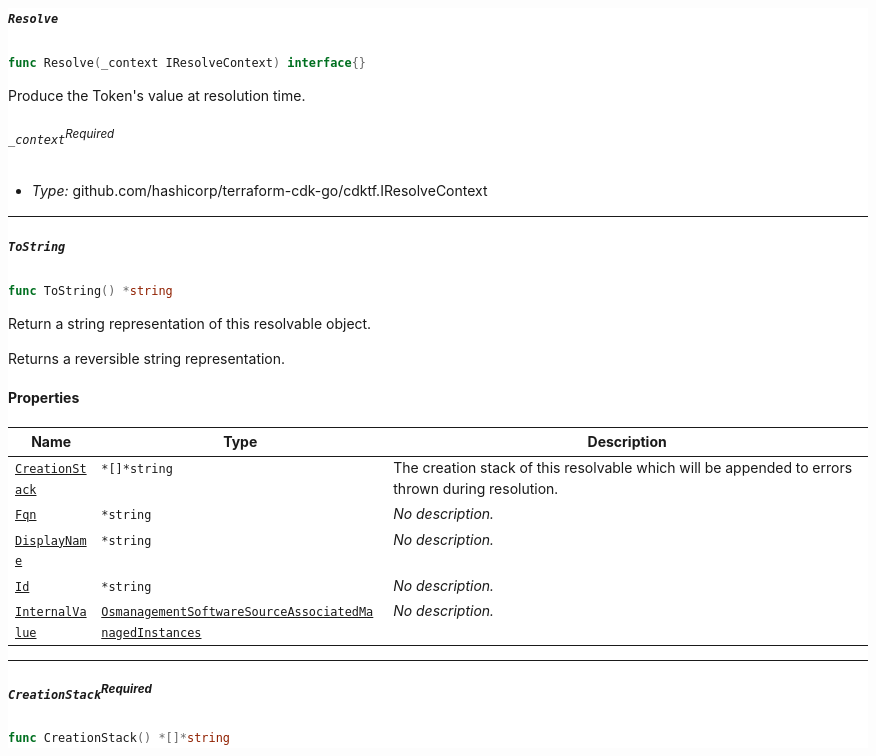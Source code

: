 
##### `Resolve` <a name="Resolve" id="rhizo-co-terraform-provider-oci.osmanagementSoftwareSource.OsmanagementSoftwareSourceAssociatedManagedInstancesOutputReference.resolve"></a>

```go
func Resolve(_context IResolveContext) interface{}
```

Produce the Token's value at resolution time.

###### `_context`<sup>Required</sup> <a name="_context" id="rhizo-co-terraform-provider-oci.osmanagementSoftwareSource.OsmanagementSoftwareSourceAssociatedManagedInstancesOutputReference.resolve.parameter._context"></a>

- *Type:* github.com/hashicorp/terraform-cdk-go/cdktf.IResolveContext

---

##### `ToString` <a name="ToString" id="rhizo-co-terraform-provider-oci.osmanagementSoftwareSource.OsmanagementSoftwareSourceAssociatedManagedInstancesOutputReference.toString"></a>

```go
func ToString() *string
```

Return a string representation of this resolvable object.

Returns a reversible string representation.


#### Properties <a name="Properties" id="Properties"></a>

| **Name** | **Type** | **Description** |
| --- | --- | --- |
| <code><a href="#rhizo-co-terraform-provider-oci.osmanagementSoftwareSource.OsmanagementSoftwareSourceAssociatedManagedInstancesOutputReference.property.creationStack">CreationStack</a></code> | <code>*[]*string</code> | The creation stack of this resolvable which will be appended to errors thrown during resolution. |
| <code><a href="#rhizo-co-terraform-provider-oci.osmanagementSoftwareSource.OsmanagementSoftwareSourceAssociatedManagedInstancesOutputReference.property.fqn">Fqn</a></code> | <code>*string</code> | *No description.* |
| <code><a href="#rhizo-co-terraform-provider-oci.osmanagementSoftwareSource.OsmanagementSoftwareSourceAssociatedManagedInstancesOutputReference.property.displayName">DisplayName</a></code> | <code>*string</code> | *No description.* |
| <code><a href="#rhizo-co-terraform-provider-oci.osmanagementSoftwareSource.OsmanagementSoftwareSourceAssociatedManagedInstancesOutputReference.property.id">Id</a></code> | <code>*string</code> | *No description.* |
| <code><a href="#rhizo-co-terraform-provider-oci.osmanagementSoftwareSource.OsmanagementSoftwareSourceAssociatedManagedInstancesOutputReference.property.internalValue">InternalValue</a></code> | <code><a href="#rhizo-co-terraform-provider-oci.osmanagementSoftwareSource.OsmanagementSoftwareSourceAssociatedManagedInstances">OsmanagementSoftwareSourceAssociatedManagedInstances</a></code> | *No description.* |

---

##### `CreationStack`<sup>Required</sup> <a name="CreationStack" id="rhizo-co-terraform-provider-oci.osmanagementSoftwareSource.OsmanagementSoftwareSourceAssociatedManagedInstancesOutputReference.property.creationStack"></a>

```go
func CreationStack() *[]*string
```
